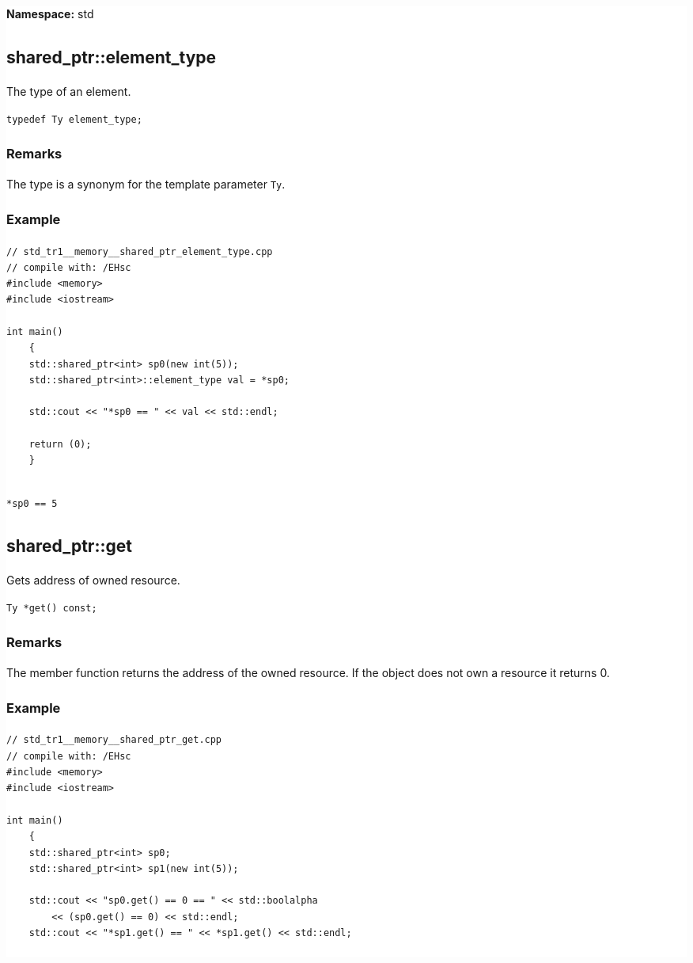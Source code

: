  **Namespace:** std  
  
##  <a name="shared_ptr__element_type"></a>  shared_ptr::element_type  
 The type of an element.  
  
```  
typedef Ty element_type;  
```  
  
### Remarks  
 The type is a synonym for the template parameter `Ty`.  
  
### Example  
  
```  
// std_tr1__memory__shared_ptr_element_type.cpp   
// compile with: /EHsc   
#include <memory>   
#include <iostream>   
  
int main()   
    {   
    std::shared_ptr<int> sp0(new int(5));   
    std::shared_ptr<int>::element_type val = *sp0;   
  
    std::cout << "*sp0 == " << val << std::endl;   
  
    return (0);   
    }  
  
```  
  
```Output  
*sp0 == 5  
```  
  
##  <a name="shared_ptr__get"></a>  shared_ptr::get  
 Gets address of owned resource.  
  
```  
Ty *get() const;
```  
  
### Remarks  
 The member function returns the address of the owned resource. If the object does not own a resource it returns 0.  
  
### Example  
  
```  
// std_tr1__memory__shared_ptr_get.cpp   
// compile with: /EHsc   
#include <memory>   
#include <iostream>   
  
int main()   
    {   
    std::shared_ptr<int> sp0;   
    std::shared_ptr<int> sp1(new int(5));   
  
    std::cout << "sp0.get() == 0 == " << std::boolalpha   
        << (sp0.get() == 0) << std::endl;   
    std::cout << "*sp1.get() == " << *sp1.get() << std::endl;   
  
```